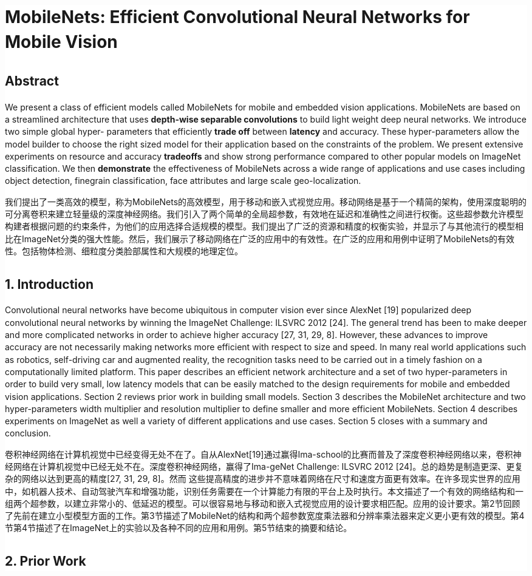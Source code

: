 # MobileNets: Efficient Convolutional Neural Networks for Mobile Vision

## Abstract

We present a class of efficient models called MobileNets for mobile and embedded vision applications. MobileNets are based on a streamlined architecture that uses **depth-wise separable convolutions** to build light weight deep neural networks. We introduce two simple global hyper-
parameters that efficiently **trade off** between **latency** and accuracy. These hyper-parameters allow the model builder to choose the right sized model for their application based on the constraints of the problem. We present extensive experiments on resource and accuracy **tradeoffs** and show strong performance compared to other popular models on ImageNet classification. We then **demonstrate** the effectiveness of MobileNets across a wide range of applications and use cases including object detection, finegrain classification, face attributes and large scale geo-localization.

我们提出了一类高效的模型，称为MobileNets的高效模型，用于移动和嵌入式视觉应用。移动网络是基于一个精简的架构，使用深度聪明的可分离卷积来建立轻量级的深度神经网络。我们引入了两个简单的全局超参数，有效地在延迟和准确性之间进行权衡。这些超参数允许模型构建者根据问题的约束条件，为他们的应用选择合适规模的模型。我们提出了广泛的资源和精度的权衡实验，并显示了与其他流行的模型相比在ImageNet分类的强大性能。然后，我们展示了移动网络在广泛的应用中的有效性。在广泛的应用和用例中证明了MobileNets的有效性。包括物体检测、细粒度分类脸部属性和大规模的地理定位。

## 1. Introduction

Convolutional neural networks have become ubiquitous in computer vision ever since AlexNet [19] popularized deep convolutional neural networks by winning the ImageNet Challenge: ILSVRC 2012 [24]. The general trend has been to make deeper and more complicated networks in order to achieve higher accuracy [27, 31, 29, 8]. However, these advances to improve accuracy are not necessarily making networks more efficient with respect to size and
speed. In many real world applications such as robotics, self-driving car and augmented reality, the recognition tasks need to be carried out in a timely fashion on a computationally limited platform. This paper describes an efficient network architecture and a set of two hyper-parameters in order to build very small, low latency models that can be easily matched to the design requirements for mobile and embedded vision applications. Section 2 reviews prior work in building small models. Section 3 describes the MobileNet architecture and two hyper-parameters width multiplier and resolution multiplier to define smaller and more efficient MobileNets.  Section 4 describes experiments on ImageNet as well a variety of different applications and use cases. Section 5 closes with a summary and conclusion.

卷积神经网络在计算机视觉中已经变得无处不在了。自从AlexNet[19]通过赢得Ima-school的比赛而普及了深度卷积神经网络以来，卷积神经网络在计算机视觉中已经无处不在。深度卷积神经网络，赢得了Ima-geNet Challenge: ILSVRC 2012 [24]。总的趋势是制造更深、更复杂的网络以达到更高的精度[27, 31, 29, 8]。然而
这些提高精度的进步并不意味着网络在尺寸和速度方面更有效率。在许多现实世界的应用中，如机器人技术、自动驾驶汽车和增强功能，识别任务需要在一个计算能力有限的平台上及时执行。本文描述了一个有效的网络结构和一组两个超参数，以建立非常小的、低延迟的模型。可以很容易地与移动和嵌入式视觉应用的设计要求相匹配。应用的设计要求。第2节回顾了先前在建立小型模型方面的工作。第3节描述了MobileNet的结构和两个超参数宽度乘法器和分辨率乘法器来定义更小更有效的模型。第4节第4节描述了在ImageNet上的实验以及各种不同的应用和用例。第5节结束的摘要和结论。

## 2.  Prior Work
